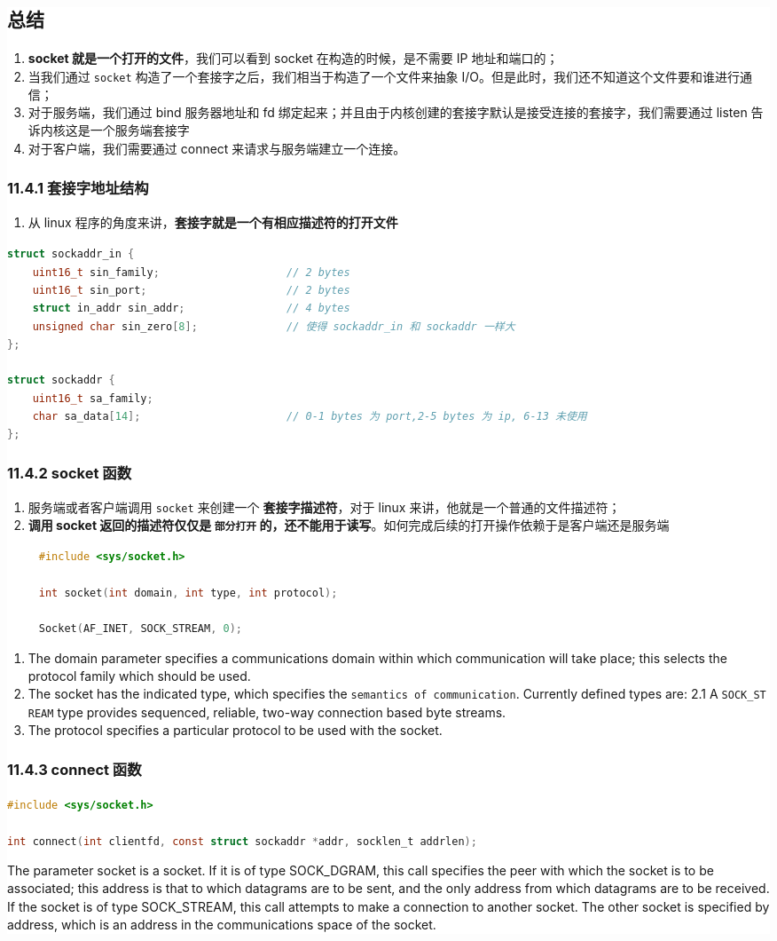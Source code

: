 ## 总结

1. **socket 就是一个打开的文件**，我们可以看到 socket 在构造的时候，是不需要 IP 地址和端口的；
2. 当我们通过 `socket` 构造了一个套接字之后，我们相当于构造了一个文件来抽象 I/O。但是此时，我们还不知道这个文件要和谁进行通信；
3. 对于服务端，我们通过 bind 服务器地址和 fd 绑定起来；并且由于内核创建的套接字默认是接受连接的套接字，我们需要通过 listen 告诉内核这是一个服务端套接字
4. 对于客户端，我们需要通过 connect 来请求与服务端建立一个连接。

### 11.4.1 套接字地址结构

1. 从 linux 程序的角度来讲，**套接字就是一个有相应描述符的打开文件**

```c
struct sockaddr_in {
	uint16_t sin_family;					// 2 bytes
	uint16_t sin_port;						// 2 bytes
	struct in_addr sin_addr;				// 4 bytes
	unsigned char sin_zero[8];				// 使得 sockaddr_in 和 sockaddr 一样大
};

struct sockaddr {
	uint16_t sa_family;
	char sa_data[14];						// 0-1 bytes 为 port,2-5 bytes 为 ip, 6-13 未使用
};
```

### 11.4.2 socket 函数

1. 服务端或者客户端调用 `socket` 来创建一个 **套接字描述符**，对于 linux 来讲，他就是一个普通的文件描述符；
2. **调用 socket 返回的描述符仅仅是 `部分打开` 的，还不能用于读写**。如何完成后续的打开操作依赖于是客户端还是服务端

```c
     #include <sys/socket.h>

     int socket(int domain, int type, int protocol);

	 Socket(AF_INET, SOCK_STREAM, 0);
```

1. The domain parameter specifies a communications domain within which communication will take place; this selects the protocol family which should be used.
2. The socket has the indicated type, which specifies the `semantics of communication`.  Currently defined types are:
	2.1 A `SOCK_STREAM` type provides sequenced, reliable, two-way connection based byte streams.
3. The protocol specifies a particular protocol to be used with the socket.

### 11.4.3 connect 函数

```c
#include <sys/socket.h>

int connect(int clientfd, const struct sockaddr *addr, socklen_t addrlen);
```

The parameter socket is a socket.  If it is of type SOCK_DGRAM, this call specifies the peer with which the socket is to be associated; this address is that to which
     datagrams are to be sent, and the only address from which datagrams are to be received.  If the socket is of type SOCK_STREAM, this call attempts to make a connection
     to another socket.  The other socket is specified by address, which is an address in the communications space of the socket.
